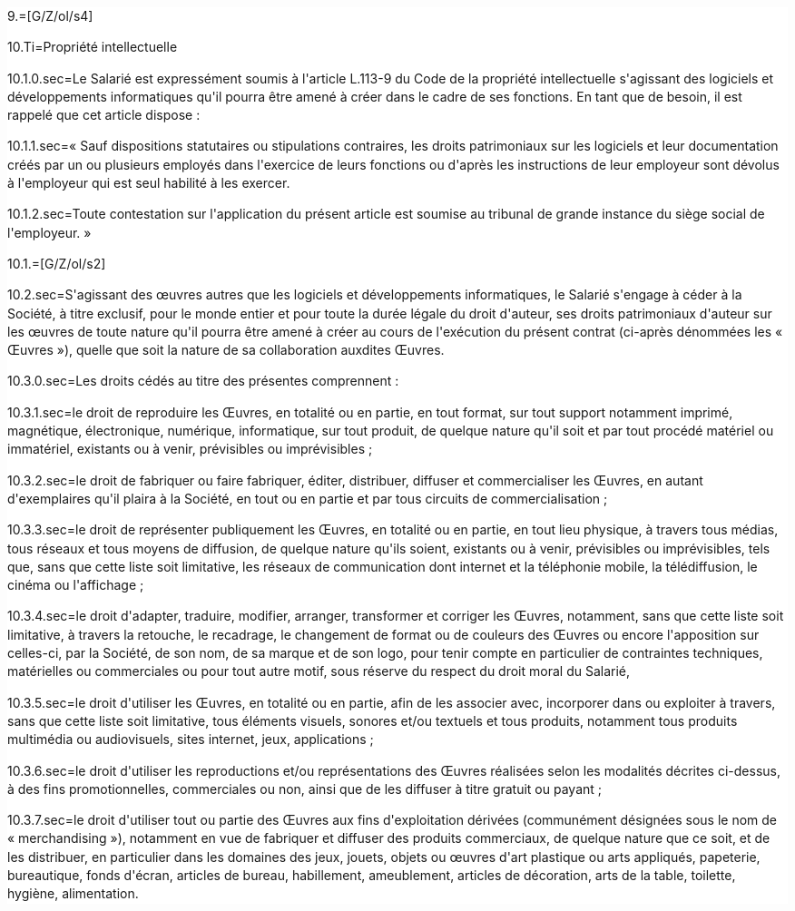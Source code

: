 9.=[G/Z/ol/s4]

10.Ti=Propriété intellectuelle

10.1.0.sec=Le Salarié est expressément soumis à l'article L.113-9 du Code de la propriété intellectuelle s'agissant des logiciels et développements informatiques qu'il pourra être amené à créer dans le cadre de ses fonctions. En tant que de besoin, il est rappelé que cet article dispose :

10.1.1.sec=« Sauf dispositions statutaires ou stipulations contraires, les droits patrimoniaux sur les logiciels et leur documentation créés par un ou plusieurs employés dans l'exercice de leurs fonctions ou d'après les instructions de leur employeur sont dévolus à l'employeur qui est seul habilité à les exercer.

10.1.2.sec=Toute contestation sur l'application du présent article est soumise au tribunal de grande instance du siège social de l'employeur. »

10.1.=[G/Z/ol/s2]

10.2.sec=S'agissant des œuvres autres que les logiciels et développements informatiques, le Salarié s'engage à céder à la Société, à titre exclusif, pour le monde entier et pour toute la durée légale du droit d'auteur, ses droits patrimoniaux d'auteur sur les œuvres de toute nature qu'il pourra être amené à créer au cours de l'exécution du présent contrat (ci-après dénommées les « Œuvres »), quelle que soit la nature de sa collaboration auxdites Œuvres.

10.3.0.sec=Les droits cédés au titre des présentes comprennent :

10.3.1.sec=le droit de reproduire les Œuvres, en totalité ou en partie, en tout format, sur tout support notamment imprimé, magnétique, électronique, numérique, informatique, sur tout produit, de quelque nature qu'il soit et par tout procédé matériel ou immatériel, existants ou à venir, prévisibles ou imprévisibles ;

10.3.2.sec=le droit de fabriquer ou faire fabriquer, éditer, distribuer, diffuser et commercialiser les Œuvres, en autant d'exemplaires qu'il plaira à la Société, en tout ou en partie et par tous circuits de commercialisation ;

10.3.3.sec=le droit de représenter publiquement les Œuvres, en totalité ou en partie, en tout lieu physique, à travers tous médias, tous réseaux et tous moyens de diffusion, de quelque nature qu'ils soient, existants ou à venir, prévisibles ou imprévisibles, tels que, sans que cette liste soit limitative, les réseaux de communication dont internet et la téléphonie mobile, la télédiffusion, le cinéma ou l'affichage ;

10.3.4.sec=le droit d'adapter, traduire, modifier, arranger, transformer et corriger les Œuvres, notamment, sans que cette liste soit limitative, à travers la retouche, le recadrage, le changement de format ou de couleurs des Œuvres ou encore l'apposition sur celles-ci, par la Société, de son nom, de sa marque et de son logo, pour tenir compte en particulier de contraintes techniques, matérielles ou commerciales ou pour tout autre motif, sous réserve du respect du droit moral du Salarié,

10.3.5.sec=le droit d'utiliser les Œuvres, en totalité ou en partie, afin de les associer avec, incorporer dans ou exploiter à travers, sans que cette liste soit limitative, tous éléments visuels, sonores et/ou textuels et tous produits, notamment tous produits multimédia ou audiovisuels, sites internet, jeux, applications ;

10.3.6.sec=le droit d'utiliser les reproductions et/ou représentations des Œuvres réalisées selon les modalités décrites ci-dessus, à des fins promotionnelles, commerciales ou non, ainsi que de les diffuser à titre gratuit ou payant ;

10.3.7.sec=le droit d'utiliser tout ou partie des Œuvres aux fins d'exploitation dérivées (communément désignées sous le nom de « merchandising »), notamment en vue de fabriquer et diffuser des produits commerciaux, de quelque nature que ce soit, et de les distribuer, en particulier dans les domaines des jeux, jouets, objets ou œuvres d'art plastique ou arts appliqués, papeterie, bureautique, fonds d'écran, articles de bureau, habillement, ameublement, articles de décoration, arts de la table, toilette, hygiène, alimentation.
